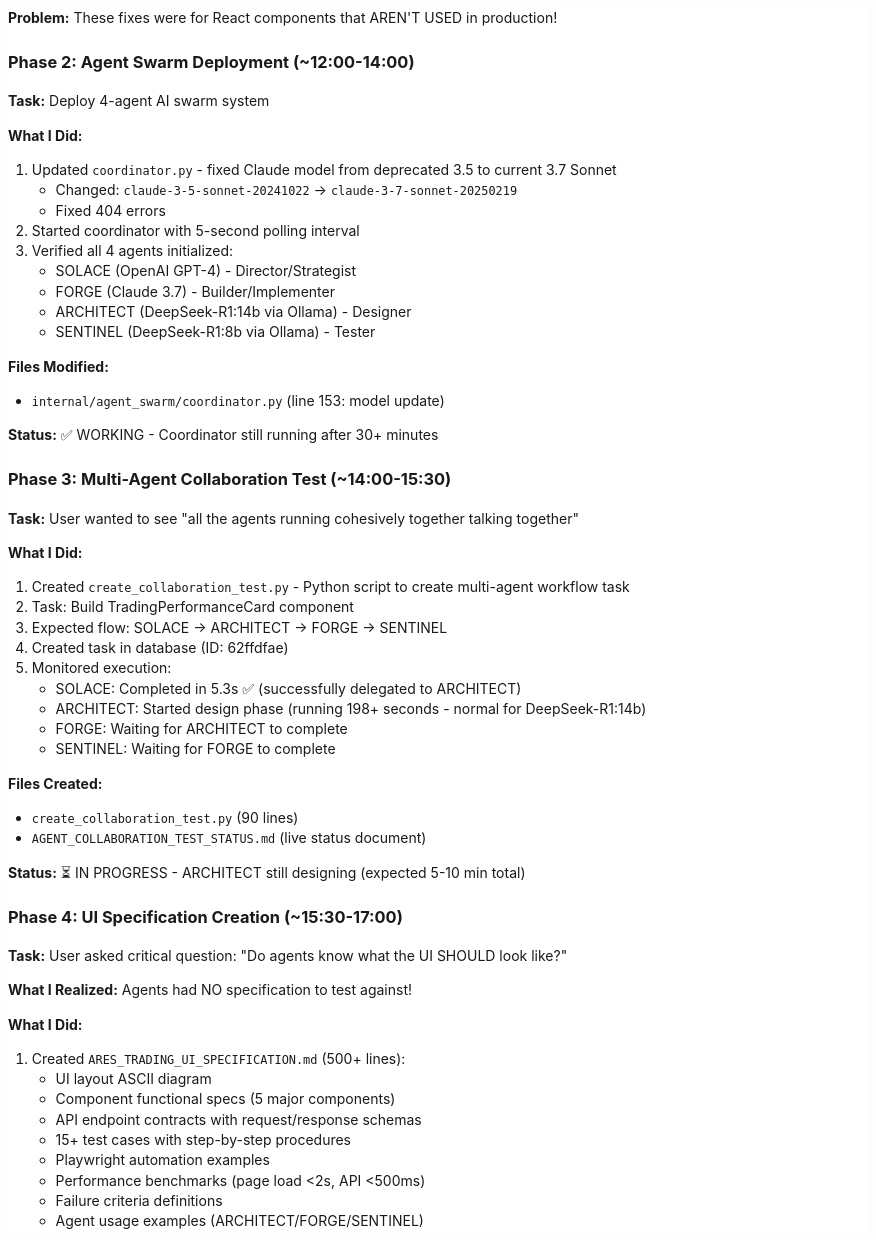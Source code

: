 **Problem:** These fixes were for React components that AREN'T USED in production!

### Phase 2: Agent Swarm Deployment (~12:00-14:00)
**Task:** Deploy 4-agent AI swarm system

**What I Did:**
1. Updated `coordinator.py` - fixed Claude model from deprecated 3.5 to current 3.7 Sonnet
   - Changed: `claude-3-5-sonnet-20241022` → `claude-3-7-sonnet-20250219`
   - Fixed 404 errors
2. Started coordinator with 5-second polling interval
3. Verified all 4 agents initialized:
   - SOLACE (OpenAI GPT-4) - Director/Strategist
   - FORGE (Claude 3.7) - Builder/Implementer
   - ARCHITECT (DeepSeek-R1:14b via Ollama) - Designer
   - SENTINEL (DeepSeek-R1:8b via Ollama) - Tester

**Files Modified:**
- `internal/agent_swarm/coordinator.py` (line 153: model update)

**Status:** ✅ WORKING - Coordinator still running after 30+ minutes

### Phase 3: Multi-Agent Collaboration Test (~14:00-15:30)
**Task:** User wanted to see "all the agents running cohesively together talking together"

**What I Did:**
1. Created `create_collaboration_test.py` - Python script to create multi-agent workflow task
2. Task: Build TradingPerformanceCard component
3. Expected flow: SOLACE → ARCHITECT → FORGE → SENTINEL
4. Created task in database (ID: 62ffdfae)
5. Monitored execution:
   - SOLACE: Completed in 5.3s ✅ (successfully delegated to ARCHITECT)
   - ARCHITECT: Started design phase (running 198+ seconds - normal for DeepSeek-R1:14b)
   - FORGE: Waiting for ARCHITECT to complete
   - SENTINEL: Waiting for FORGE to complete

**Files Created:**
- `create_collaboration_test.py` (90 lines)
- `AGENT_COLLABORATION_TEST_STATUS.md` (live status document)

**Status:** ⏳ IN PROGRESS - ARCHITECT still designing (expected 5-10 min total)

### Phase 4: UI Specification Creation (~15:30-17:00)
**Task:** User asked critical question: "Do agents know what the UI SHOULD look like?"

**What I Realized:** Agents had NO specification to test against!

**What I Did:**
1. Created `ARES_TRADING_UI_SPECIFICATION.md` (500+ lines):
   - UI layout ASCII diagram
   - Component functional specs (5 major components)
   - API endpoint contracts with request/response schemas
   - 15+ test cases with step-by-step procedures
   - Playwright automation examples
   - Performance benchmarks (page load <2s, API <500ms)
   - Failure criteria definitions
   - Agent usage examples (ARCHITECT/FORGE/SENTINEL)
